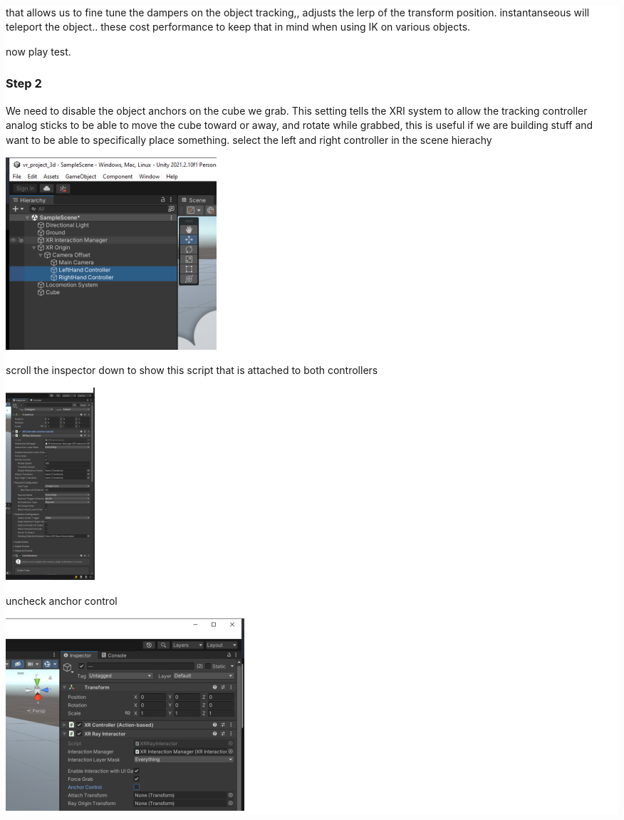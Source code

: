 that allows us to fine tune the dampers on the object tracking,, adjusts the lerp of the transform position. instantanseous will teleport the object.. these cost performance to keep that in mind when using IK on various objects.

now play test.

### Step 2 ###

We need to disable the object anchors on the cube we grab. This setting tells the XRI system to allow the tracking controller analog sticks to be able to move the cube toward or away, and rotate while grabbed, this is useful if we are building stuff and want to be able to specifically place something. select the left and right controller in the scene hierachy

![Figure 61](Documents/Images/61.png)

 scroll the inspector down to show this script that is attached to both controllers

![Figure 62](Documents/Images/62.png)

uncheck anchor control

![Figure 63](Documents/Images/63.png)
